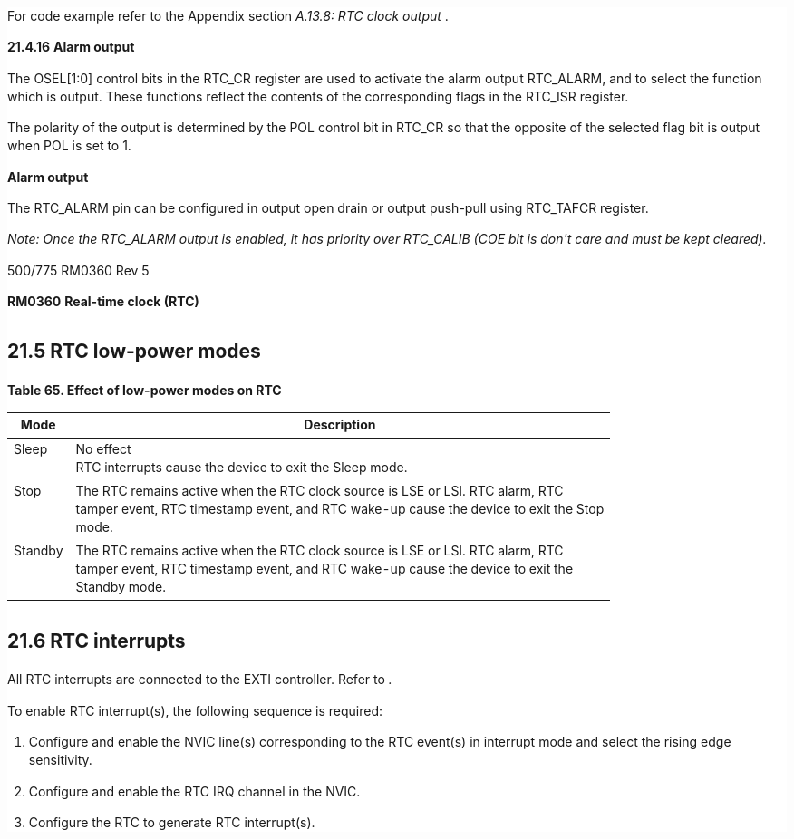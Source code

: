 For code example refer to the Appendix section _A.13.8: RTC clock output_ .


**21.4.16** **Alarm output**


The OSEL[1:0] control bits in the RTC_CR register are used to activate the alarm output
RTC_ALARM, and to select the function which is output. These functions reflect the
contents of the corresponding flags in the RTC_ISR register.


The polarity of the output is determined by the POL control bit in RTC_CR so that the
opposite of the selected flag bit is output when POL is set to 1.


**Alarm output**


The RTC_ALARM pin can be configured in output open drain or output push-pull using
RTC_TAFCR register.


_Note:_ _Once the RTC_ALARM output is enabled, it has priority over RTC_CALIB (COE bit is don't_
_care and must be kept cleared)._


500/775 RM0360 Rev 5


**RM0360** **Real-time clock (RTC)**

## **21.5 RTC low-power modes**


**Table 65. Effect of low-power modes on RTC**

|Mode|Description|
|---|---|
|Sleep|No effect <br>RTC interrupts cause the device to exit the Sleep mode.|
|Stop|The RTC remains active when the RTC clock source is LSE or LSI. RTC alarm, RTC<br>tamper event, RTC timestamp event, and RTC wake-up cause the device to exit the Stop<br>mode.|
|Standby|The RTC remains active when the RTC clock source is LSE or LSI. RTC alarm, RTC<br>tamper event, RTC timestamp event, and RTC wake-up cause the device to exit the<br>Standby mode.|


## **21.6 RTC interrupts**


All RTC interrupts are connected to the EXTI controller. Refer to _._


To enable RTC interrupt(s), the following sequence is required:


1. Configure and enable the NVIC line(s) corresponding to the RTC event(s) in interrupt
mode and select the rising edge sensitivity.


2. Configure and enable the RTC IRQ channel in the NVIC.


3. Configure the RTC to generate RTC interrupt(s).

